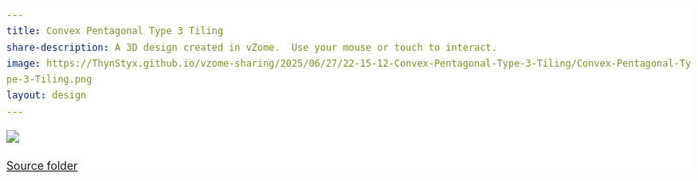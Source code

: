 ```yaml
---
title: Convex Pentagonal Type 3 Tiling
share-description: A 3D design created in vZome.  Use your mouse or touch to interact.
image: https://ThynStyx.github.io/vzome-sharing/2025/06/27/22-15-12-Convex-Pentagonal-Type-3-Tiling/Convex-Pentagonal-Type-3-Tiling.png
layout: design
---
```


  
  
  <vzome-viewer style="width: 100%; height: 60dvh" 
        src="https://ThynStyx.github.io/vzome-sharing/2025/06/27/22-15-12-Convex-Pentagonal-Type-3-Tiling/Convex-Pentagonal-Type-3-Tiling.vZome" >
    <img  style="width: 100%"
        src="https://ThynStyx.github.io/vzome-sharing/2025/06/27/22-15-12-Convex-Pentagonal-Type-3-Tiling/Convex-Pentagonal-Type-3-Tiling.png" >
  </vzome-viewer>


[Source folder](<https://github.com/ThynStyx/vzome-sharing/tree/main/2025/06/27/22-15-12-Convex-Pentagonal-Type-3-Tiling/>)
